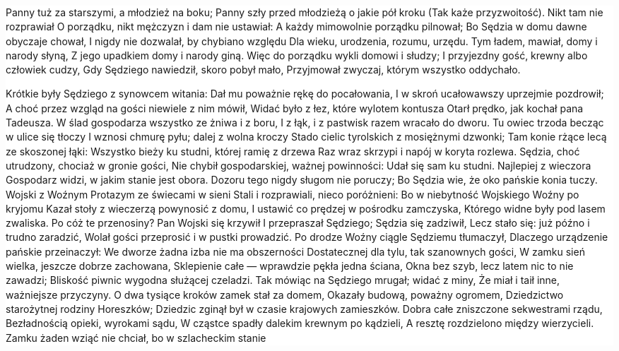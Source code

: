 Panny tuż za starszymi, a młodzież na boku;
Panny szły przed młodzieżą o jakie pół kroku
(Tak każe przyzwoitość). Nikt tam nie rozprawiał
O porządku, nikt mężczyzn i dam nie ustawiał:
A każdy mimowolnie porządku pilnował;
Bo Sędzia w domu dawne obyczaje chował,
I nigdy nie dozwalał, by chybiano względu
Dla wieku, urodzenia, rozumu, urzędu.
Tym ładem, mawiał, domy i narody słyną,
Z jego upadkiem domy i narody giną.
Więc do porządku wykli domowi i słudzy;
I przyjezdny gość, krewny albo człowiek cudzy,
Gdy Sędziego nawiedził, skoro pobył mało,
Przyjmował zwyczaj, którym wszystko oddychało. 

Krótkie były Sędziego z synowcem witania:
Dał mu poważnie rękę do pocałowania,
I w skroń ucałowawszy uprzejmie pozdrowił;
A choć przez wzgląd na gości niewiele z nim mówił,
Widać było z łez, które wylotem kontusza 
Otarł prędko, jak kochał pana Tadeusza. 
W ślad gospodarza wszystko ze żniwa i z boru,
I z łąk, i z pastwisk razem wracało do dworu.
Tu owiec trzoda becząc w ulice się tłoczy
I wznosi chmurę pyłu; dalej z wolna kroczy
Stado cielic tyrolskich z mosiężnymi dzwonki;
Tam konie rżące lecą ze skoszonej łąki:
Wszystko bieży ku studni, której ramię z drzewa
Raz wraz skrzypi i napój w koryta rozlewa.
Sędzia, choć utrudzony, chociaż w gronie gości,
Nie chybił gospodarskiej, ważnej powinności:
Udał się sam ku studni. Najlepiej z wieczora
Gospodarz widzi, w jakim stanie jest obora.
Dozoru tego nigdy sługom nie poruczy;
Bo Sędzia wie, że oko pańskie konia tuczy. 
Wojski z Woźnym Protazym ze świecami w sieni
Stali i rozprawiali, nieco poróżnieni:
Bo w niebytność Wojskiego Woźny po kryjomu
Kazał stoły z wieczerzą powynosić z domu,
I ustawić co prędzej w pośrodku zamczyska,
Którego widne były pod lasem zwaliska.
Po cóż te przenosiny? Pan Wojski się krzywił
I przepraszał Sędziego; Sędzia się zadziwił,
Lecz stało się: już późno i trudno zaradzić,
Wolał gości przeprosić i w pustki prowadzić.
Po drodze Woźny ciągle Sędziemu tłumaczył,
Dlaczego urządzenie pańskie przeinaczył:
We dworze żadna izba nie ma obszerności
Dostatecznej dla tylu, tak szanownych gości,
W zamku sień wielka, jeszcze dobrze zachowana,
Sklepienie całe — wprawdzie pękła jedna ściana,
Okna bez szyb, lecz latem nic to nie zawadzi;
Bliskość piwnic wygodna służącej czeladzi.
Tak mówiąc na Sędziego mrugał; widać z miny,
Że miał i taił inne, ważniejsze przyczyny.
O dwa tysiące kroków zamek stał za domem,
Okazały budową, poważny ogromem,
Dziedzictwo starożytnej rodziny Horeszków;
Dziedzic zginął był w czasie krajowych zamieszków.
Dobra całe zniszczone sekwestrami rządu,
Bezładnością opieki, wyrokami sądu,
W cząstce spadły dalekim krewnym po kądzieli,
A resztę rozdzielono między wierzycieli.
Zamku żaden wziąć nie chciał, bo w szlacheckim stanie